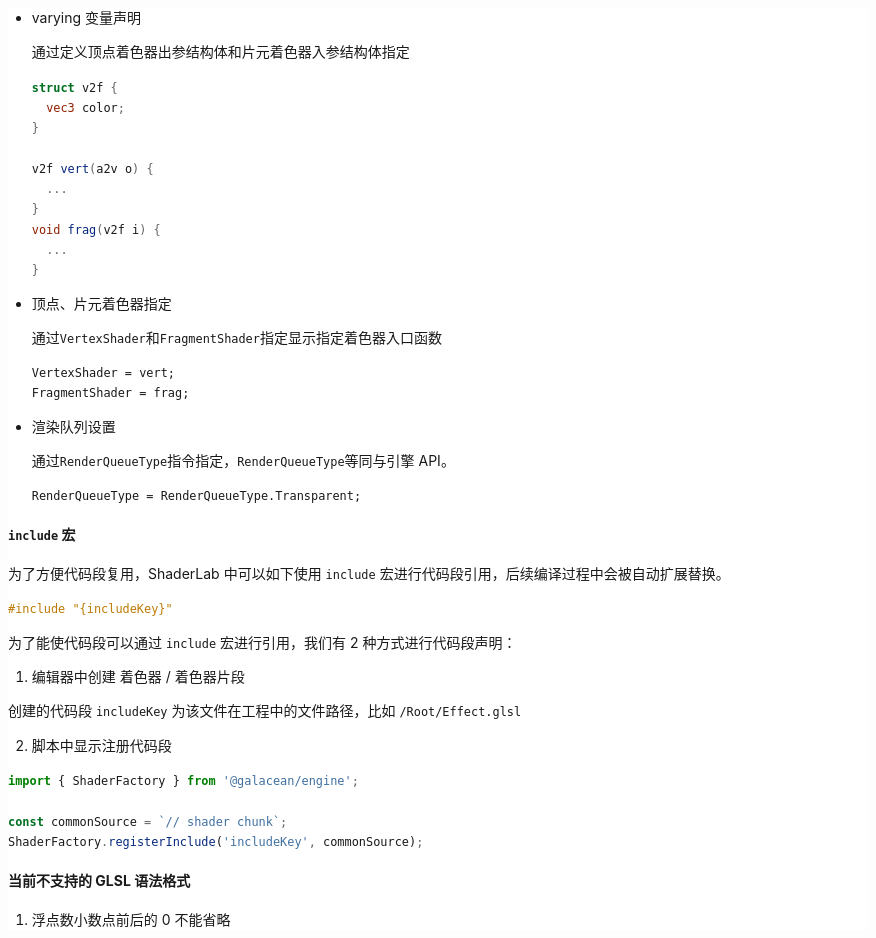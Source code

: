 - varying 变量声明

  通过定义顶点着色器出参结构体和片元着色器入参结构体指定

  ```glsl
  struct v2f {
    vec3 color;
  }

  v2f vert(a2v o) {
    ...
  }
  void frag(v2f i) {
    ...
  }
  ```

- 顶点、片元着色器指定

  通过`VertexShader`和`FragmentShader`指定显示指定着色器入口函数

  ```
  VertexShader = vert;
  FragmentShader = frag;
  ```

- 渲染队列设置

  通过`RenderQueueType`指令指定，`RenderQueueType`等同与引擎 API。

  ```
  RenderQueueType = RenderQueueType.Transparent;
  ```

#### `include` 宏

为了方便代码段复用，ShaderLab 中可以如下使用 `include` 宏进行代码段引用，后续编译过程中会被自动扩展替换。

```glsl
#include "{includeKey}"
```

为了能使代码段可以通过 `include` 宏进行引用，我们有 2 种方式进行代码段声明：

1. 编辑器中创建 着色器 / 着色器片段

创建的代码段 `includeKey` 为该文件在工程中的文件路径，比如 `/Root/Effect.glsl`

2. 脚本中显示注册代码段

```ts
import { ShaderFactory } from '@galacean/engine';

const commonSource = `// shader chunk`;
ShaderFactory.registerInclude('includeKey', commonSource);
```

#### 当前不支持的 GLSL 语法格式

1. 浮点数小数点前后的 0 不能省略
